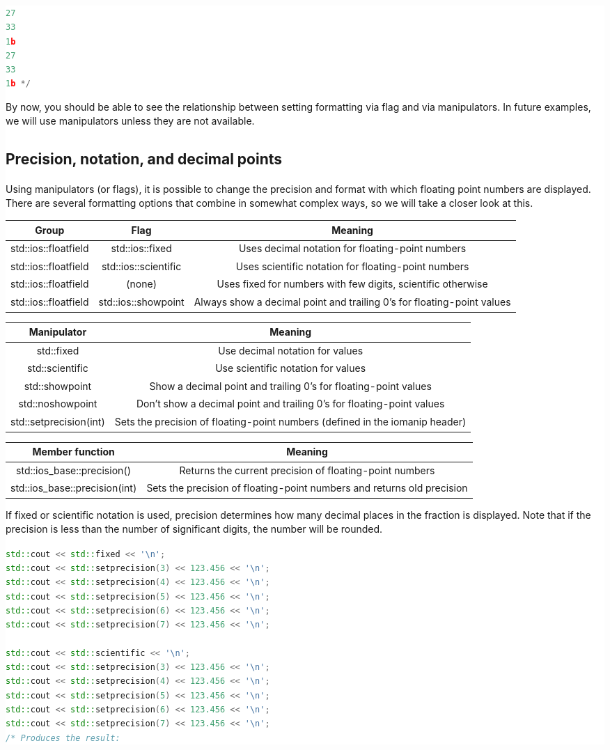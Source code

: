```cpp
27
33
1b
27
33
1b */
```
By now, you should be able to see the relationship between setting formatting via flag and via manipulators. In future examples, we will use manipulators unless they are not available.


## Precision, notation, and decimal points

Using manipulators (or flags), it is possible to change the precision and format with which floating point numbers are displayed. There are several formatting options that combine in somewhat complex ways, so we will take a closer look at this.

|        Group         |         Flag         |                                Meaning                                 |
| :------------------: | :------------------: | :--------------------------------------------------------------------: |
| std::ios::floatfield |   std::ios::fixed    |            Uses decimal notation for floating-point numbers            |
| std::ios::floatfield | std::ios::scientific |          Uses scientific notation for floating-point numbers           |
| std::ios::floatfield |        (none)        |      Uses fixed for numbers with few digits, scientific otherwise      |
| std::ios::floatfield | std::ios::showpoint  | Always show a decimal point and trailing 0’s for floating-point values |


|      Manipulator       |                                   Meaning                                    |
| :--------------------: | :--------------------------------------------------------------------------: |
|       std::fixed       |                       Use decimal notation for values                        |
|    std::scientific     |                      Use scientific notation for values                      |
|     std::showpoint     |       Show a decimal point and trailing 0’s for floating-point values        |
|    std::noshowpoint    |    Don’t show a decimal point and trailing 0’s for floating-point values     |
| std::setprecision(int) | Sets the precision of floating-point numbers (defined in the iomanip header) |



|        Member function        |                                Meaning                                 |
| :---------------------------: | :--------------------------------------------------------------------: |
|  std::ios_base::precision()   |        Returns the current precision of floating-point numbers         |
| std::ios_base::precision(int) | Sets the precision of floating-point numbers and returns old precision |

If fixed or scientific notation is used, precision determines how many decimal places in the fraction is displayed. Note that if the precision is less than the number of significant digits, the number will be rounded.

```cpp
std::cout << std::fixed << '\n';
std::cout << std::setprecision(3) << 123.456 << '\n';
std::cout << std::setprecision(4) << 123.456 << '\n';
std::cout << std::setprecision(5) << 123.456 << '\n';
std::cout << std::setprecision(6) << 123.456 << '\n';
std::cout << std::setprecision(7) << 123.456 << '\n';

std::cout << std::scientific << '\n';
std::cout << std::setprecision(3) << 123.456 << '\n';
std::cout << std::setprecision(4) << 123.456 << '\n';
std::cout << std::setprecision(5) << 123.456 << '\n';
std::cout << std::setprecision(6) << 123.456 << '\n';
std::cout << std::setprecision(7) << 123.456 << '\n';
/* Produces the result:

```